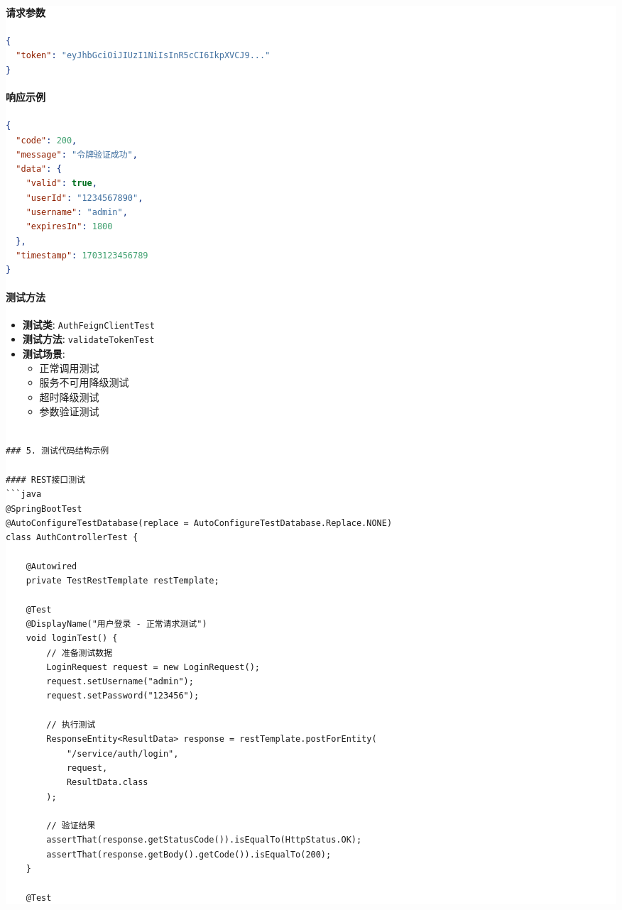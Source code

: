 #### 请求参数
```json
{
  "token": "eyJhbGciOiJIUzI1NiIsInR5cCI6IkpXVCJ9..."
}
```

#### 响应示例
```json
{
  "code": 200,
  "message": "令牌验证成功",
  "data": {
    "valid": true,
    "userId": "1234567890",
    "username": "admin",
    "expiresIn": 1800
  },
  "timestamp": 1703123456789
}
```

#### 测试方法
- **测试类**: `AuthFeignClientTest`
- **测试方法**: `validateTokenTest`
- **测试场景**: 
  - 正常调用测试
  - 服务不可用降级测试
  - 超时降级测试
  - 参数验证测试
```

### 5. 测试代码结构示例

#### REST接口测试
```java
@SpringBootTest
@AutoConfigureTestDatabase(replace = AutoConfigureTestDatabase.Replace.NONE)
class AuthControllerTest {
    
    @Autowired
    private TestRestTemplate restTemplate;
    
    @Test
    @DisplayName("用户登录 - 正常请求测试")
    void loginTest() {
        // 准备测试数据
        LoginRequest request = new LoginRequest();
        request.setUsername("admin");
        request.setPassword("123456");
        
        // 执行测试
        ResponseEntity<ResultData> response = restTemplate.postForEntity(
            "/service/auth/login", 
            request, 
            ResultData.class
        );
        
        // 验证结果
        assertThat(response.getStatusCode()).isEqualTo(HttpStatus.OK);
        assertThat(response.getBody().getCode()).isEqualTo(200);
    }
    
    @Test
```